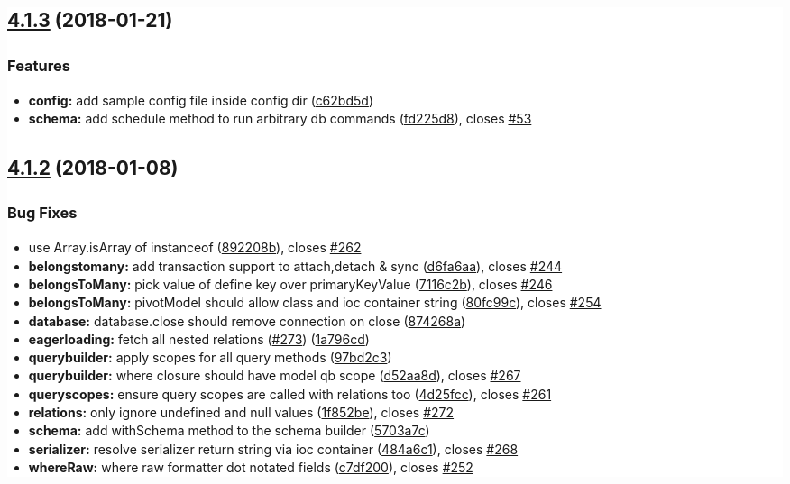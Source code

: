 

<a name="4.1.3"></a>
## [4.1.3](https://github.com/adonisjs/adonis-lucid/compare/v4.1.2...v4.1.3) (2018-01-21)


### Features

* **config:** add sample config file inside config dir ([c62bd5d](https://github.com/adonisjs/adonis-lucid/commit/c62bd5d))
* **schema:** add schedule method to run arbitrary db commands ([fd225d8](https://github.com/adonisjs/adonis-lucid/commit/fd225d8)), closes [#53](https://github.com/adonisjs/adonis-lucid/issues/53)



<a name="4.1.2"></a>
## [4.1.2](https://github.com/adonisjs/adonis-lucid/compare/v4.1.1...v4.1.2) (2018-01-08)


### Bug Fixes

* use Array.isArray of instanceof ([892208b](https://github.com/adonisjs/adonis-lucid/commit/892208b)), closes [#262](https://github.com/adonisjs/adonis-lucid/issues/262)
* **belongstomany:** add transaction support to attach,detach & sync ([d6fa6aa](https://github.com/adonisjs/adonis-lucid/commit/d6fa6aa)), closes [#244](https://github.com/adonisjs/adonis-lucid/issues/244)
* **belongsToMany:** pick value of define key over primaryKeyValue ([7116c2b](https://github.com/adonisjs/adonis-lucid/commit/7116c2b)), closes [#246](https://github.com/adonisjs/adonis-lucid/issues/246)
* **belongsToMany:** pivotModel should allow class and ioc container string ([80fc99c](https://github.com/adonisjs/adonis-lucid/commit/80fc99c)), closes [#254](https://github.com/adonisjs/adonis-lucid/issues/254)
* **database:** database.close should remove connection on close ([874268a](https://github.com/adonisjs/adonis-lucid/commit/874268a))
* **eagerloading:** fetch all nested relations ([#273](https://github.com/adonisjs/adonis-lucid/issues/273)) ([1a796cd](https://github.com/adonisjs/adonis-lucid/commit/1a796cd))
* **querybuilder:** apply scopes for all query methods ([97bd2c3](https://github.com/adonisjs/adonis-lucid/commit/97bd2c3))
* **querybuilder:** where closure should have model qb scope ([d52aa8d](https://github.com/adonisjs/adonis-lucid/commit/d52aa8d)), closes [#267](https://github.com/adonisjs/adonis-lucid/issues/267)
* **queryscopes:** ensure query scopes are called with relations too ([4d25fcc](https://github.com/adonisjs/adonis-lucid/commit/4d25fcc)), closes [#261](https://github.com/adonisjs/adonis-lucid/issues/261)
* **relations:** only ignore undefined and null values ([1f852be](https://github.com/adonisjs/adonis-lucid/commit/1f852be)), closes [#272](https://github.com/adonisjs/adonis-lucid/issues/272)
* **schema:** add withSchema method to the schema builder ([5703a7c](https://github.com/adonisjs/adonis-lucid/commit/5703a7c))
* **serializer:** resolve serializer return string via ioc container ([484a6c1](https://github.com/adonisjs/adonis-lucid/commit/484a6c1)), closes [#268](https://github.com/adonisjs/adonis-lucid/issues/268)
* **whereRaw:** where raw formatter dot notated fields ([c7df200](https://github.com/adonisjs/adonis-lucid/commit/c7df200)), closes [#252](https://github.com/adonisjs/adonis-lucid/issues/252)
